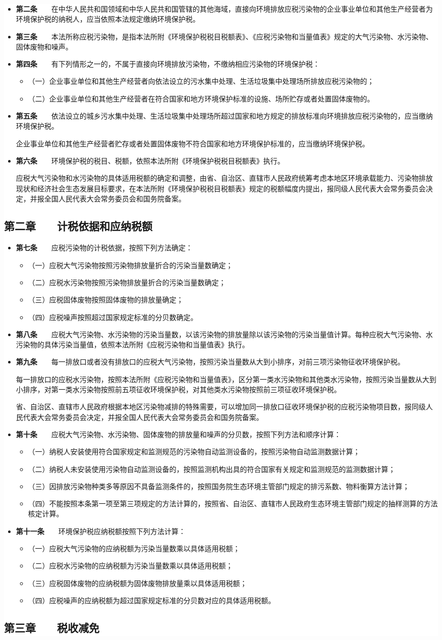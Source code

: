 - **第二条**　　在中华人民共和国领域和中华人民共和国管辖的其他海域，直接向环境排放应税污染物的企业事业单位和其他生产经营者为环境保护税的纳税人，应当依照本法规定缴纳环境保护税。

- **第三条**　　本法所称应税污染物，是指本法所附《环境保护税税目税额表》、《应税污染物和当量值表》规定的大气污染物、水污染物、固体废物和噪声。

- **第四条**　　有下列情形之一的，不属于直接向环境排放污染物，不缴纳相应污染物的环境保护税：

  - （一）企业事业单位和其他生产经营者向依法设立的污水集中处理、生活垃圾集中处理场所排放应税污染物的；

  - （二）企业事业单位和其他生产经营者在符合国家和地方环境保护标准的设施、场所贮存或者处置固体废物的。

- **第五条**　　依法设立的城乡污水集中处理、生活垃圾集中处理场所超过国家和地方规定的排放标准向环境排放应税污染物的，应当缴纳环境保护税。

  企业事业单位和其他生产经营者贮存或者处置固体废物不符合国家和地方环境保护标准的，应当缴纳环境保护税。

- **第六条**　　环境保护税的税目、税额，依照本法所附《环境保护税税目税额表》执行。

  应税大气污染物和水污染物的具体适用税额的确定和调整，由省、自治区、直辖市人民政府统筹考虑本地区环境承载能力、污染物排放现状和经济社会生态发展目标要求，在本法所附《环境保护税税目税额表》规定的税额幅度内提出，报同级人民代表大会常务委员会决定，并报全国人民代表大会常务委员会和国务院备案。

## 第二章　　计税依据和应纳税额

- **第七条**　　应税污染物的计税依据，按照下列方法确定：

  - （一）应税大气污染物按照污染物排放量折合的污染当量数确定；

  - （二）应税水污染物按照污染物排放量折合的污染当量数确定；

  - （三）应税固体废物按照固体废物的排放量确定；

  - （四）应税噪声按照超过国家规定标准的分贝数确定。

- **第八条**　　应税大气污染物、水污染物的污染当量数，以该污染物的排放量除以该污染物的污染当量值计算。每种应税大气污染物、水污染物的具体污染当量值，依照本法所附《应税污染物和当量值表》执行。

- **第九条**　　每一排放口或者没有排放口的应税大气污染物，按照污染当量数从大到小排序，对前三项污染物征收环境保护税。

  每一排放口的应税水污染物，按照本法所附《应税污染物和当量值表》，区分第一类水污染物和其他类水污染物，按照污染当量数从大到小排序，对第一类水污染物按照前五项征收环境保护税，对其他类水污染物按照前三项征收环境保护税。

  省、自治区、直辖市人民政府根据本地区污染物减排的特殊需要，可以增加同一排放口征收环境保护税的应税污染物项目数，报同级人民代表大会常务委员会决定，并报全国人民代表大会常务委员会和国务院备案。

- **第十条**　　应税大气污染物、水污染物、固体废物的排放量和噪声的分贝数，按照下列方法和顺序计算：

  - （一）纳税人安装使用符合国家规定和监测规范的污染物自动监测设备的，按照污染物自动监测数据计算；

  - （二）纳税人未安装使用污染物自动监测设备的，按照监测机构出具的符合国家有关规定和监测规范的监测数据计算；

  - （三）因排放污染物种类多等原因不具备监测条件的，按照国务院生态环境主管部门规定的排污系数、物料衡算方法计算；

  - （四）不能按照本条第一项至第三项规定的方法计算的，按照省、自治区、直辖市人民政府生态环境主管部门规定的抽样测算的方法核定计算。

- **第十一条**　　环境保护税应纳税额按照下列方法计算：

  - （一）应税大气污染物的应纳税额为污染当量数乘以具体适用税额；

  - （二）应税水污染物的应纳税额为污染当量数乘以具体适用税额；

  - （三）应税固体废物的应纳税额为固体废物排放量乘以具体适用税额；

  - （四）应税噪声的应纳税额为超过国家规定标准的分贝数对应的具体适用税额。

## 第三章　　税收减免
